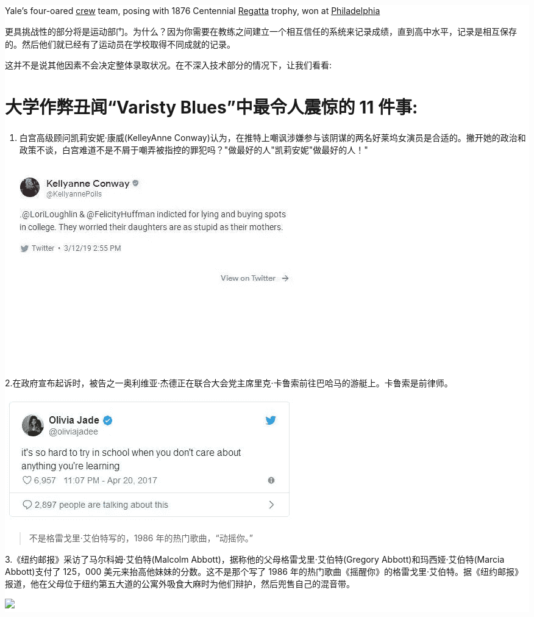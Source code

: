 Yale’s four-oared [crew](https://en.wikipedia.org/wiki/Rowing_(sport)) team, posing with 1876 Centennial [Regatta](https://en.wikipedia.org/wiki/Regatta) trophy, won at [Philadelphia](https://en.wikipedia.org/wiki/Philadelphia)

更具挑战性的部分将是运动部门。为什么？因为你需要在教练之间建立一个相互信任的系统来记录成绩，直到高中水平，记录是相互保存的。然后他们就已经有了运动员在学校取得不同成就的记录。

这并不是说其他因素不会决定整体录取状况。在不深入技术部分的情况下，让我们看看:

# **大学作弊丑闻“Varisty Blues”中最令人震惊的 11 件事:**

1.  白宫高级顾问凯莉安妮·康威(KelleyAnne Conway)认为，在推特上嘲讽涉嫌参与该阴谋的两名好莱坞女演员是合适的。撇开她的政治和政策不谈，白宫难道不是不屑于嘲弄被指控的罪犯吗？"做最好的人"凯莉安妮"做最好的人！"

![](img/020a9b96b4279a73d1fff2e47ea6e245.png)

2.在政府宣布起诉时，被告之一奥利维亚·杰德正在联合大会党主席里克·卡鲁索前往巴哈马的游艇上。卡鲁索是前律师。

![](img/63fe7d7c350655065f0b3869ac2d8816.png)

> 不是格雷戈里·艾伯特写的，1986 年的热门歌曲，“动摇你。”

3.《纽约邮报》采访了马尔科姆·艾伯特(Malcolm Abbott)，据称他的父母格雷戈里·艾伯特(Gregory Abbott)和玛西娅·艾伯特(Marcia Abbott)支付了 125，000 美元来抬高他妹妹的分数。这不是那个写了 1986 年的热门歌曲《摇醒你》的格雷戈里·艾伯特。据《纽约邮报》报道，他在父母位于纽约第五大道的公寓外吸食大麻时为他们辩护，然后兜售自己的混音带。

![](img/a2126a1d22a5e377f32cdd87ebebb17c.png)
